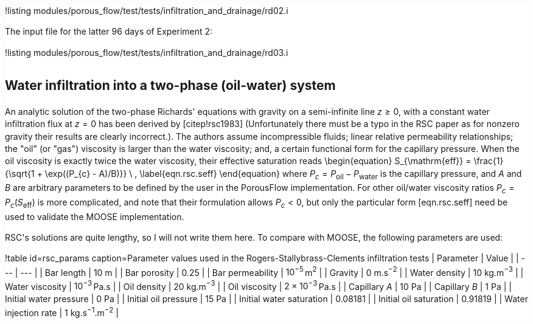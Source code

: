 !listing modules/porous_flow/test/tests/infiltration_and_drainage/rd02.i

The input file for the latter 96 days of Experiment 2:

!listing modules/porous_flow/test/tests/infiltration_and_drainage/rd03.i


## Water infiltration into a two-phase (oil-water) system

An analytic solution of the two-phase Richards' equations with
gravity on a
semi-infinite line $z\geq 0$, with a constant water infiltration flux
at $z=0$ has been derived by [citep!rsc1983] (Unfortunately there must be a typo in the RSC paper
  as for nonzero gravity their results are clearly incorrect.).  The authors
assume incompressible fluids; linear relative permeability
relationships; the "oil" (or "gas") viscosity is larger than the
water viscosity; and, a certain functional form for the capillary
pressure.  When the oil viscosity is exactly twice the water
viscosity, their effective saturation reads
\begin{equation}
S_{\mathrm{eff}} = \frac{1}{\sqrt{1 + \exp((P_{c} - A)/B)}} \ ,
\label{eqn.rsc.seff}
\end{equation}
where $P_{c} = P_{\mathrm{oil}}-P_{\mathrm{water}}$ is the capillary
pressure, and $A$ and $B$ are arbitrary parameters to be defined by
the user in the PorousFlow implementation.  For other oil/water viscosity
ratios $P_{c} = P_{c}(S_{\mathrm{eff}})$ is more complicated, and note
that their formulation allows $P_{c}<0$, but only
the particular form [eqn.rsc.seff] need be used to validate
the MOOSE implementation.

RSC's solutions are quite lengthy, so I will not write them here.  To
compare with MOOSE, the following parameters are used:

!table id=rsc_params caption=Parameter values used in the Rogers-Stallybrass-Clements infiltration tests
| Parameter | Value |
| --- | --- |
| Bar length | 10 m |
| Bar porosity | 0.25 |
| Bar permeability | $10^{-5}\,$m$^{2}$ |
| Gravity | 0 m.s$^{-2}$ |
| Water density | 10 kg.m$^{-3}$ |
| Water viscosity | $10^{-3}\,$Pa.s |
| Oil density | 20 kg.m$^{-3}$ |
| Oil viscosity | $2\times 10^{-3}\,$Pa.s |
| Capillary $A$ | 10 Pa |
| Capillary $B$ | 1 Pa |
| Initial water pressure | 0 Pa |
| Initial oil pressure | 15 Pa |
| Initial water saturation | 0.08181 |
| Initial oil saturation | 0.91819 |
| Water injection rate | 1 kg.s$^{-1}$.m$^{-2}$ |
